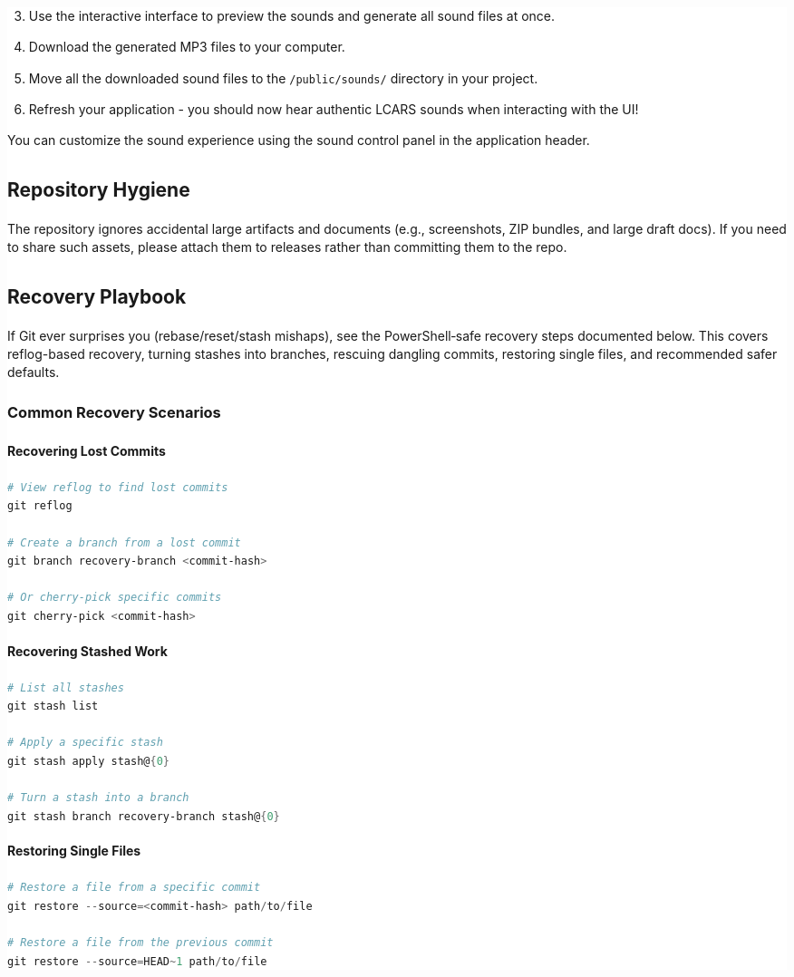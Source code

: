 3. Use the interactive interface to preview the sounds and generate all sound files at once.

4. Download the generated MP3 files to your computer.

5. Move all the downloaded sound files to the `/public/sounds/` directory in your project.

6. Refresh your application - you should now hear authentic LCARS sounds when interacting with the UI!

You can customize the sound experience using the sound control panel in the application header.

## Repository Hygiene

The repository ignores accidental large artifacts and documents (e.g., screenshots, ZIP bundles, and large draft docs). If you need to share such assets, please attach them to releases rather than committing them to the repo.

## Recovery Playbook

If Git ever surprises you (rebase/reset/stash mishaps), see the PowerShell‑safe recovery steps documented below. This covers reflog-based recovery, turning stashes into branches, rescuing dangling commits, restoring single files, and recommended safer defaults.

### Common Recovery Scenarios

#### Recovering Lost Commits
```powershell
# View reflog to find lost commits
git reflog

# Create a branch from a lost commit
git branch recovery-branch <commit-hash>

# Or cherry-pick specific commits
git cherry-pick <commit-hash>
```

#### Recovering Stashed Work
```powershell
# List all stashes
git stash list

# Apply a specific stash
git stash apply stash@{0}

# Turn a stash into a branch
git stash branch recovery-branch stash@{0}
```

#### Restoring Single Files
```powershell
# Restore a file from a specific commit
git restore --source=<commit-hash> path/to/file

# Restore a file from the previous commit
git restore --source=HEAD~1 path/to/file
```
